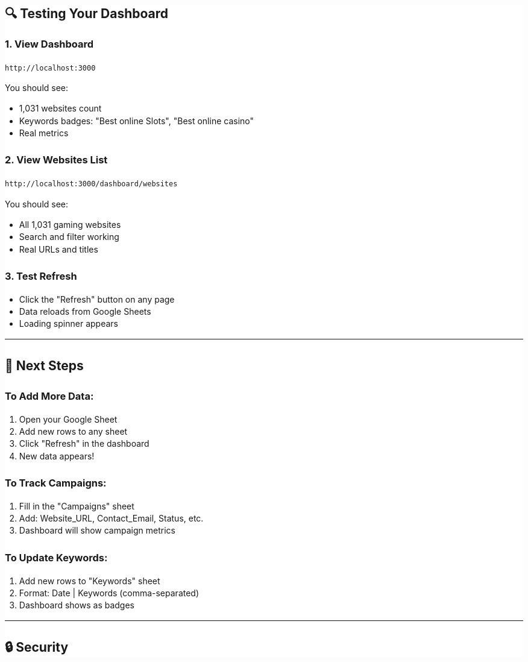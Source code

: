 
## 🔍 Testing Your Dashboard

### 1. View Dashboard
```
http://localhost:3000
```
You should see:
- 1,031 websites count
- Keywords badges: "Best online Slots", "Best online casino"
- Real metrics

### 2. View Websites List
```
http://localhost:3000/dashboard/websites
```
You should see:
- All 1,031 gaming websites
- Search and filter working
- Real URLs and titles

### 3. Test Refresh
- Click the "Refresh" button on any page
- Data reloads from Google Sheets
- Loading spinner appears

---

## 🎯 Next Steps

### To Add More Data:
1. Open your Google Sheet
2. Add new rows to any sheet
3. Click "Refresh" in the dashboard
4. New data appears!

### To Track Campaigns:
1. Fill in the "Campaigns" sheet
2. Add: Website_URL, Contact_Email, Status, etc.
3. Dashboard will show campaign metrics

### To Update Keywords:
1. Add new rows to "Keywords" sheet
2. Format: Date | Keywords (comma-separated)
3. Dashboard shows as badges

---

## 🔒 Security
